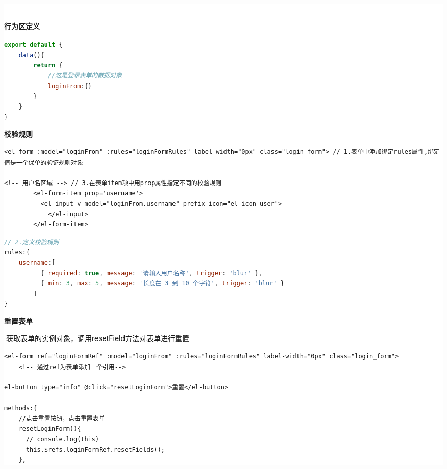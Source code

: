 ```vue
          
```

**行为区定义**

```js
export default {
    data(){
		return {
            //这是登录表单的数据对象
            loginFrom:{}
        }
    }
}
```



**校验规则**

```vue
<el-form :model="loginFrom" :rules="loginFormRules" label-width="0px" class="login_form"> // 1.表单中添加绑定rules属性,绑定值是一个保单的验证规则对象

<!-- 用户名区域 --> // 3.在表单item项中用prop属性指定不同的校验规则
        <el-form-item prop='username'>
          <el-input v-model="loginFrom.username" prefix-icon="el-icon-user">
            </el-input>
        </el-form-item>
```

```js
// 2.定义校验规则
rules:{
	username:[
          { required: true, message: '请输入用户名称', trigger: 'blur' },
          { min: 3, max: 5, message: '长度在 3 到 10 个字符', trigger: 'blur' }
        ]
} 
```

**重置表单**

​        获取表单的实例对象，调用resetField方法对表单进行重置

```vue
<el-form ref="loginFormRef" :model="loginFrom" :rules="loginFormRules" label-width="0px" class="login_form">
    <!-- 通过ref为表单添加一个引用-->
    
el-button type="info" @click="resetLoginForm">重置</el-button>

methods:{
    //点击重置按钮，点击重置表单
    resetLoginForm(){
      // console.log(this)
      this.$refs.loginFormRef.resetFields();
    },
```
